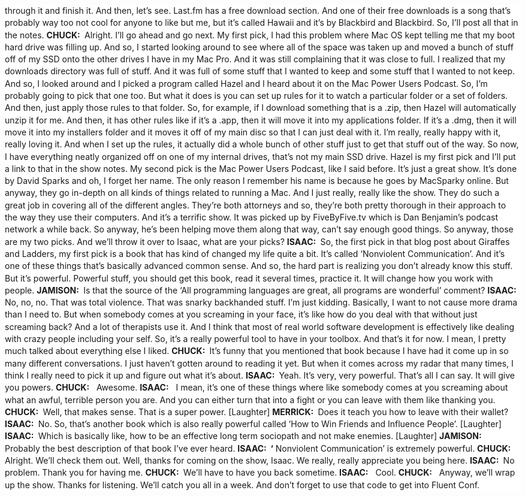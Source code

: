 through it and finish it. And then, let’s see. Last.fm has a free download section. And one of their free downloads is a song that’s probably way too not cool for anyone to like but me, but it’s called Hawaii and it’s by Blackbird and Blackbird. So, I’ll post all that in the notes. **CHUCK:&nbsp;** Alright. I’ll go ahead and go next. My first pick, I had this problem where Mac OS kept telling me that my boot hard drive was filling up. And so, I started looking around to see where all of the space was taken up and moved a bunch of stuff off of my SSD onto the other drives I have in my Mac Pro. And it was still complaining that it was close to full. I realized that my downloads directory was full of stuff. And it was full of some stuff that I wanted to keep and some stuff that I wanted to not keep. And so, I looked around and I picked a program called Hazel and I heard about it on the Mac Power Users Podcast. So, I’m probably going to pick that one too. But what it does is you can set up rules for it to watch a particular folder or a set of folders. And then, just apply those rules to that folder. So, for example, if I download something that is a .zip, then Hazel will automatically unzip it for me. And then, it has other rules like if it’s a .app, then it will move it into my applications folder. If it’s a .dmg, then it will move it into my installers folder and it moves it off of my main disc so that I can just deal with it. I’m really, really happy with it, really loving it. And when I set up the rules, it actually did a whole bunch of other stuff just to get that stuff out of the way. So now, I have everything neatly organized off on one of my internal drives, that’s not my main SSD drive. Hazel is my first pick and I’ll put a link to that in the show notes. My second pick is the Mac Power Users Podcast, like I said before. It’s just a great show. It’s done by David Sparks and oh, I forget her name. The only reason I remember his name is because he goes by MacSparky online. But anyway, they go in-depth on all kinds of things related to running a Mac. And I just really, really like the show. They do such a great job in covering all of the different angles. They’re both attorneys and so, they’re both pretty thorough in their approach to the way they use their computers. And it’s a terrific show. It was picked up by FiveByFive.tv which is Dan Benjamin’s podcast network a while back. So anyway, he’s been helping move them along that way, can’t say enough good things. So anyway, those are my two picks. And we’ll throw it over to Isaac, what are your picks? **ISAAC:&nbsp;** So, the first pick in that blog post about Giraffes and Ladders, my first pick is a book that has kind of changed my life quite a bit. It’s called ‘Nonviolent Communication’. And it’s one of these things that’s basically advanced common sense. And so, the hard part is realizing you don’t already know this stuff. But it’s powerful. Powerful stuff, you should get this book, read it several times, practice it. It will change how you work with people. **JAMISON:&nbsp;** Is that the source of the ‘All programming languages are great, all programs are wonderful’ comment? **ISAAC:&nbsp;** No, no, no. That was total violence. That was snarky backhanded stuff. I’m just kidding. Basically, I want to not cause more drama than I need to. But when somebody comes at you screaming in your face, it’s like how do you deal with that without just screaming back? And a lot of therapists use it. And I think that most of real world software development is effectively like dealing with crazy people including your self. So, it’s a really powerful tool to have in your toolbox. And that’s it for now. I mean, I pretty much talked about everything else I liked. **CHUCK:&nbsp;** It’s funny that you mentioned that book because I have had it come up in so many different conversations. I just haven’t gotten around to reading it yet. But when it comes across my radar that many times, I think I really need to pick it up and figure out what it’s about. **ISAAC:&nbsp;** Yeah. It’s very, very powerful. That’s all I can say. It will give you powers. **CHUCK:** &nbsp; Awesome. **ISAAC:** &nbsp; I mean, it’s one of these things where like somebody comes at you screaming about what an awful, terrible person you are. And you can either turn that into a fight or you can leave with them like thanking you. **CHUCK:&nbsp;** Well, that makes sense. That is a super power. [Laughter] **MERRICK:&nbsp;** Does it teach you how to leave with their wallet? **ISAAC:&nbsp;** No. So, that’s another book which is also really powerful called ‘How to Win Friends and Influence People’. [Laughter] **ISAAC:&nbsp;** Which is basically like, how to be an effective long term sociopath and not make enemies. [Laughter] **JAMISON:&nbsp;** Probably the best description of that book I’ve ever heard. **ISAAC:&nbsp; ‘** Nonviolent Communication’ is extremely powerful. **CHUCK:&nbsp;** Alright. We’ll check them out. Well, thanks for coming on the show, Isaac. We really, really appreciate you being here. **ISAAC:&nbsp;** No problem. Thank you for having me. **CHUCK:&nbsp;** We’ll have to have you back sometime. **ISAAC:** &nbsp; Cool. **CHUCK:** &nbsp; Anyway, we’ll wrap up the show. Thanks for listening. We’ll catch you all in a week. And don’t forget to use that code to get into Fluent Conf.

